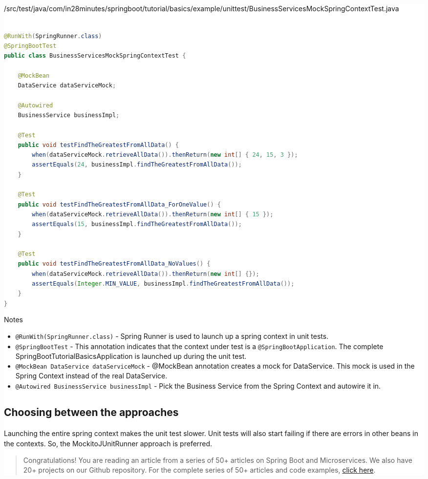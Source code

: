 /src/test/java/com/in28minutes/springboot/tutorial/basics/example/unittest/BusinessServicesMockSpringContextTest.java

```java

@RunWith(SpringRunner.class)
@SpringBootTest
public class BusinessServicesMockSpringContextTest {

	@MockBean
	DataService dataServiceMock;

	@Autowired
	BusinessService businessImpl;

	@Test
	public void testFindTheGreatestFromAllData() {
		when(dataServiceMock.retrieveAllData()).thenReturn(new int[] { 24, 15, 3 });
		assertEquals(24, businessImpl.findTheGreatestFromAllData());
	}

	@Test
	public void testFindTheGreatestFromAllData_ForOneValue() {
		when(dataServiceMock.retrieveAllData()).thenReturn(new int[] { 15 });
		assertEquals(15, businessImpl.findTheGreatestFromAllData());
	}

	@Test
	public void testFindTheGreatestFromAllData_NoValues() {
		when(dataServiceMock.retrieveAllData()).thenReturn(new int[] {});
		assertEquals(Integer.MIN_VALUE, businessImpl.findTheGreatestFromAllData());
	}
}
```
Notes
- `@RunWith(SpringRunner.class)` - Spring Runner is used to launch up a spring context in unit tests.
- `@SpringBootTest` - This annotation indicates that the context under test is a `@SpringBootApplication`. The complete SpringBootTutorialBasicsApplication is launched up during the unit test. 
- `@MockBean DataService dataServiceMock` - @MockBean annotation creates a mock for DataService. This mock is used in the Spring Context instead of the real DataService.
- `@Autowired BusinessService businessImpl` - Pick the Business Service from the Spring Context and autowire it in.

## Choosing between the approaches

Launching the entire spring context makes the unit test slower. Unit tests will also start failing if there are errors in other beans in the contexts. So, the MockitoJUnitRunner approach is preferred.

> Congratulations! You are reading an article from a series of 50+ articles on Spring Boot and Microservices. We also have 20+ projects on our Github repository. For the complete series of 50+ articles and code examples, [click here](http://www.springboottutorial.com/spring-boot-tutorials-for-beginners).

